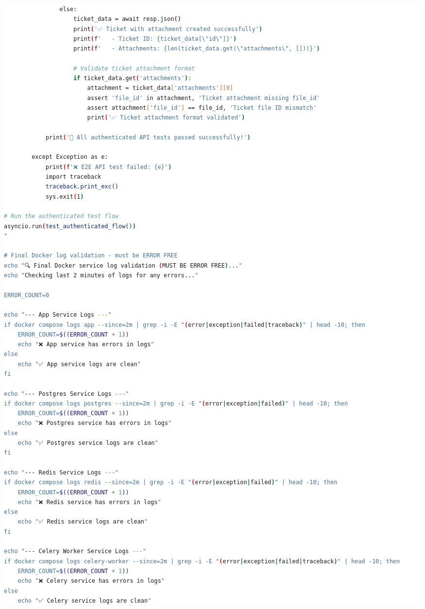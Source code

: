 ```bash
                else:
                    ticket_data = await resp.json()
                    print('✅ Ticket with attachment created successfully')
                    print(f'   - Ticket ID: {ticket_data[\"id\"]}')
                    print(f'   - Attachments: {len(ticket_data.get(\"attachments\", []))}')
                    
                    # Validate ticket attachment format
                    if ticket_data.get('attachments'):
                        attachment = ticket_data['attachments'][0]
                        assert 'file_id' in attachment, 'Ticket attachment missing file_id'
                        assert attachment['file_id'] == file_id, 'Ticket file ID mismatch'
                        print('✅ Ticket attachment format validated')
            
            print('🎉 All authenticated API tests passed successfully!')
            
        except Exception as e:
            print(f'❌ E2E API test failed: {e}')
            import traceback
            traceback.print_exc()
            sys.exit(1)

# Run the authenticated test flow
asyncio.run(test_authenticated_flow())
"

# Final Docker log validation - must be ERROR FREE
echo "🔍 Final Docker service log validation (MUST BE ERROR FREE)..."
echo "Checking last 2 minutes of logs for any errors..."

ERROR_COUNT=0

echo "--- App Service Logs ---"
if docker compose logs app --since=2m | grep -i -E "(error|exception|failed|traceback)" | head -10; then
    ERROR_COUNT=$((ERROR_COUNT + 1))
    echo "❌ App service has errors in logs"
else
    echo "✅ App service logs are clean"
fi

echo "--- Postgres Service Logs ---"  
if docker compose logs postgres --since=2m | grep -i -E "(error|exception|failed)" | head -10; then
    ERROR_COUNT=$((ERROR_COUNT + 1))
    echo "❌ Postgres service has errors in logs"
else
    echo "✅ Postgres service logs are clean"
fi

echo "--- Redis Service Logs ---"
if docker compose logs redis --since=2m | grep -i -E "(error|exception|failed)" | head -10; then
    ERROR_COUNT=$((ERROR_COUNT + 1))
    echo "❌ Redis service has errors in logs"
else
    echo "✅ Redis service logs are clean"
fi

echo "--- Celery Worker Service Logs ---"
if docker compose logs celery-worker --since=2m | grep -i -E "(error|exception|failed|traceback)" | head -10; then
    ERROR_COUNT=$((ERROR_COUNT + 1))
    echo "❌ Celery service has errors in logs"
else
    echo "✅ Celery service logs are clean"
```